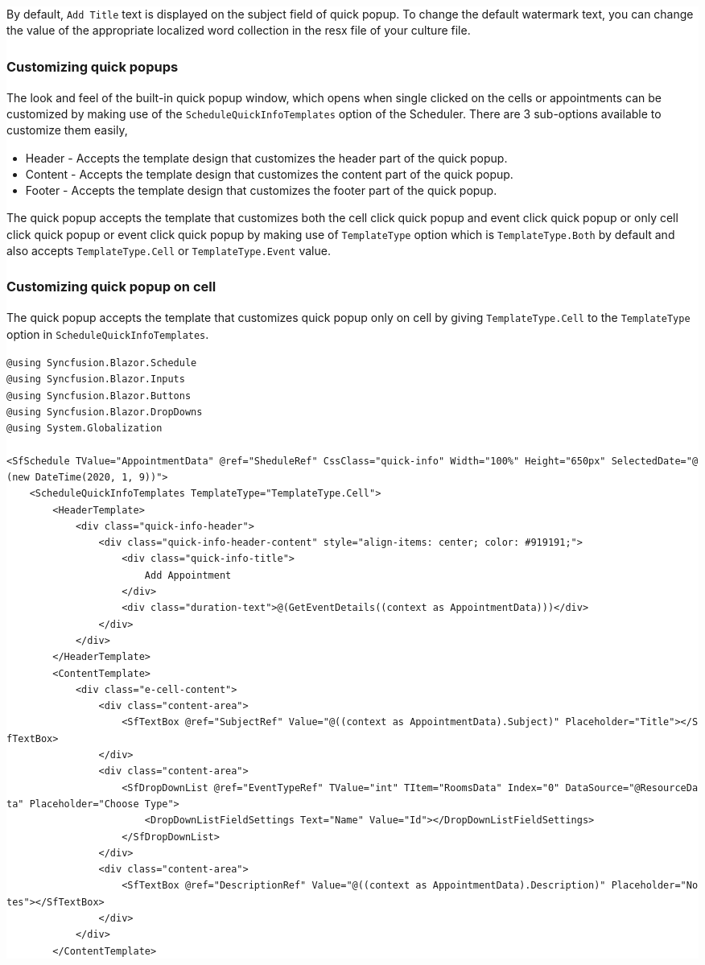 By default, `Add Title` text is displayed on the subject field of quick popup. To change the default watermark text, you can change the value of the appropriate localized word collection in the resx file of your culture file.

### Customizing quick popups

The look and feel of the built-in quick popup window, which opens when single clicked on the cells or appointments can be customized by making use of the `ScheduleQuickInfoTemplates` option of the Scheduler. There are 3 sub-options available to customize them easily,

* Header - Accepts the template design that customizes the header part of the quick popup.
* Content - Accepts the template design that customizes the content part of the quick popup.
* Footer - Accepts the template design that customizes the footer part of the quick popup.

The quick popup accepts the template that customizes both the cell click quick popup and event click quick popup or only cell click quick popup or event click quick popup by making use of `TemplateType` option which is `TemplateType.Both` by default and also accepts `TemplateType.Cell` or `TemplateType.Event` value.

### Customizing quick popup on cell

The quick popup accepts the template that customizes quick popup only on cell by giving `TemplateType.Cell` to the `TemplateType` option in `ScheduleQuickInfoTemplates`.

```cshtml
@using Syncfusion.Blazor.Schedule
@using Syncfusion.Blazor.Inputs
@using Syncfusion.Blazor.Buttons
@using Syncfusion.Blazor.DropDowns
@using System.Globalization

<SfSchedule TValue="AppointmentData" @ref="SheduleRef" CssClass="quick-info" Width="100%" Height="650px" SelectedDate="@(new DateTime(2020, 1, 9))">
    <ScheduleQuickInfoTemplates TemplateType="TemplateType.Cell">
        <HeaderTemplate>
            <div class="quick-info-header">
                <div class="quick-info-header-content" style="align-items: center; color: #919191;">
                    <div class="quick-info-title">
                        Add Appointment
                    </div>
                    <div class="duration-text">@(GetEventDetails((context as AppointmentData)))</div>
                </div>
            </div>
        </HeaderTemplate>
        <ContentTemplate>
            <div class="e-cell-content">
                <div class="content-area">
                    <SfTextBox @ref="SubjectRef" Value="@((context as AppointmentData).Subject)" Placeholder="Title"></SfTextBox>
                </div>
                <div class="content-area">
                    <SfDropDownList @ref="EventTypeRef" TValue="int" TItem="RoomsData" Index="0" DataSource="@ResourceData" Placeholder="Choose Type">
                        <DropDownListFieldSettings Text="Name" Value="Id"></DropDownListFieldSettings>
                    </SfDropDownList>
                </div>
                <div class="content-area">
                    <SfTextBox @ref="DescriptionRef" Value="@((context as AppointmentData).Description)" Placeholder="Notes"></SfTextBox>
                </div>
            </div>
        </ContentTemplate>
```